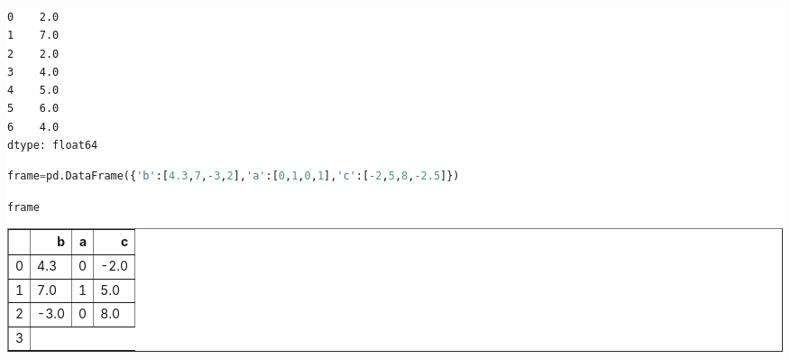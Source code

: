 


    0    2.0
    1    7.0
    2    2.0
    3    4.0
    4    5.0
    5    6.0
    6    4.0
    dtype: float64




```python
frame=pd.DataFrame({'b':[4.3,7,-3,2],'a':[0,1,0,1],'c':[-2,5,8,-2.5]})
```


```python
frame
```




<div>
<style scoped>
    .dataframe tbody tr th:only-of-type {
        vertical-align: middle;
    }

    .dataframe tbody tr th {
        vertical-align: top;
    }

    .dataframe thead th {
        text-align: right;
    }
</style>
<table border="1" class="dataframe">
  <thead>
    <tr style="text-align: right;">
      <th></th>
      <th>b</th>
      <th>a</th>
      <th>c</th>
    </tr>
  </thead>
  <tbody>
    <tr>
      <td>0</td>
      <td>4.3</td>
      <td>0</td>
      <td>-2.0</td>
    </tr>
    <tr>
      <td>1</td>
      <td>7.0</td>
      <td>1</td>
      <td>5.0</td>
    </tr>
    <tr>
      <td>2</td>
      <td>-3.0</td>
      <td>0</td>
      <td>8.0</td>
    </tr>
    <tr>
      <td>3</td>